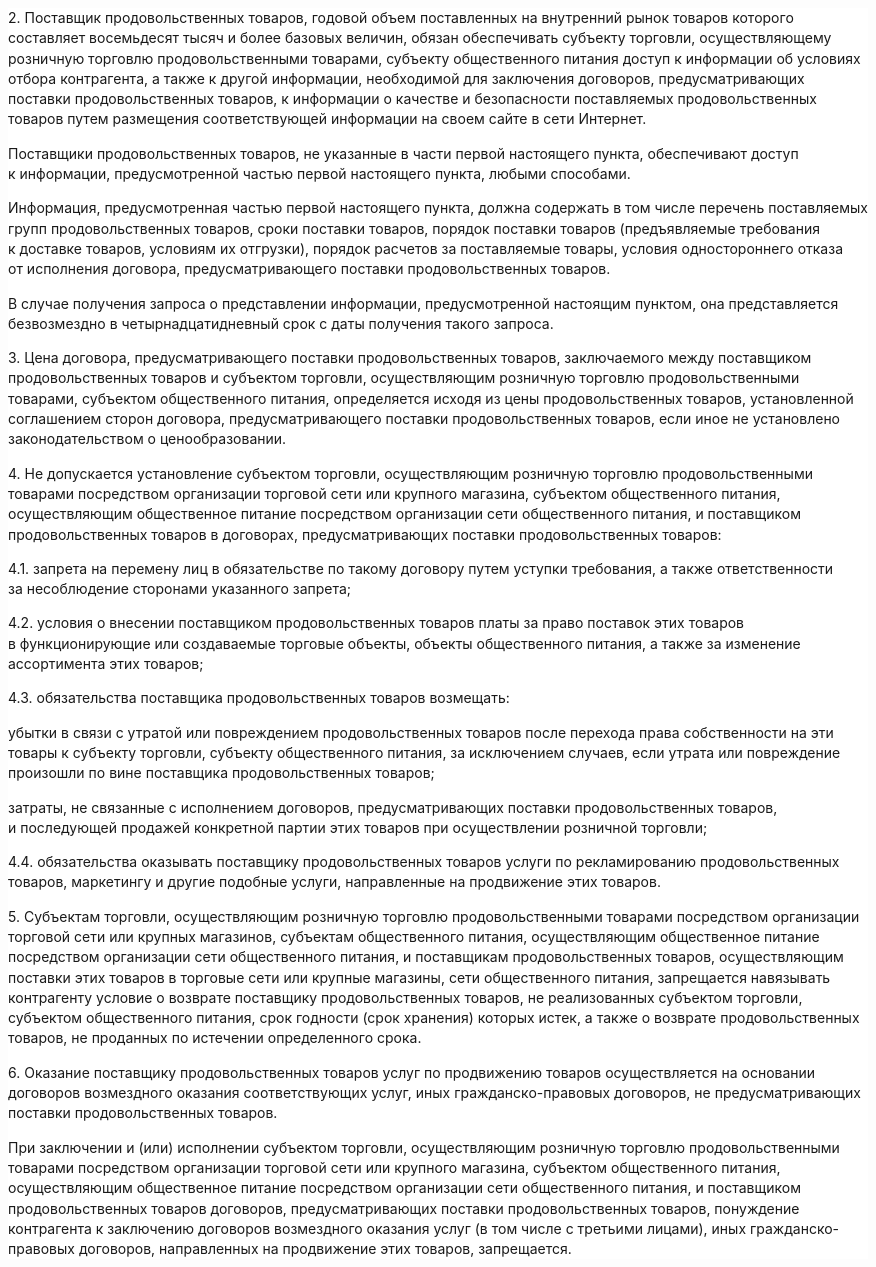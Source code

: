 <p>2. Поставщик продовольственных товаров, годовой объем поставленных на внутренний рынок товаров которого составляет восемьдесят тысяч и более базовых величин, обязан обеспечивать субъекту торговли, осуществляющему розничную торговлю продовольственными товарами, субъекту общественного питания доступ к информации об условиях отбора контрагента, а также к другой информации, необходимой для заключения договоров, предусматривающих поставки продовольственных товаров, к информации о качестве и безопасности поставляемых продовольственных товаров путем размещения соответствующей информации на своем сайте в сети Интернет.</p>
<p>Поставщики продовольственных товаров, не указанные в части первой настоящего пункта, обеспечивают доступ к информации, предусмотренной частью первой настоящего пункта, любыми способами.</p>
<p>Информация, предусмотренная частью первой настоящего пункта, должна содержать в том числе перечень поставляемых групп продовольственных товаров, сроки поставки товаров, порядок поставки товаров (предъявляемые требования к доставке товаров, условиям их отгрузки), порядок расчетов за поставляемые товары, условия одностороннего отказа от исполнения договора, предусматривающего поставки продовольственных товаров.</p>
<p>В случае получения запроса о представлении информации, предусмотренной настоящим пунктом, она представляется безвозмездно в четырнадцатидневный срок с даты получения такого запроса.</p>
<p>3. Цена договора, предусматривающего поставки продовольственных товаров, заключаемого между поставщиком продовольственных товаров и субъектом торговли, осуществляющим розничную торговлю продовольственными товарами, субъектом общественного питания, определяется исходя из цены продовольственных товаров, установленной соглашением сторон договора, предусматривающего поставки продовольственных товаров, если иное не установлено законодательством о ценообразовании.</p>
<p>4. Не допускается установление субъектом торговли, осуществляющим розничную торговлю продовольственными товарами посредством организации торговой сети или крупного магазина, субъектом общественного питания, осуществляющим общественное питание посредством организации сети общественного питания, и поставщиком продовольственных товаров в договорах, предусматривающих поставки продовольственных товаров:</p>
<p>4.1. запрета на перемену лиц в обязательстве по такому договору путем уступки требования, а также ответственности за несоблюдение сторонами указанного запрета;</p>
<p>4.2. условия о внесении поставщиком продовольственных товаров платы за право поставок этих товаров в функционирующие или создаваемые торговые объекты, объекты общественного питания, а также за изменение ассортимента этих товаров;</p>
<p>4.3. обязательства поставщика продовольственных товаров возмещать:</p>
<p>убытки в связи с утратой или повреждением продовольственных товаров после перехода права собственности на эти товары к субъекту торговли, субъекту общественного питания, за исключением случаев, если утрата или повреждение произошли по вине поставщика продовольственных товаров;</p>
<p>затраты, не связанные с исполнением договоров, предусматривающих поставки продовольственных товаров, и последующей продажей конкретной партии этих товаров при осуществлении розничной торговли;</p>
<p>4.4. обязательства оказывать поставщику продовольственных товаров услуги по рекламированию продовольственных товаров, маркетингу и другие подобные услуги, направленные на продвижение этих товаров.</p>
<p>5. Субъектам торговли, осуществляющим розничную торговлю продовольственными товарами посредством организации торговой сети или крупных магазинов, субъектам общественного питания, осуществляющим общественное питание посредством организации сети общественного питания, и поставщикам продовольственных товаров, осуществляющим поставки этих товаров в торговые сети или крупные магазины, сети общественного питания, запрещается навязывать контрагенту условие о возврате поставщику продовольственных товаров, не реализованных субъектом торговли, субъектом общественного питания, срок годности (срок хранения) которых истек, а также о возврате продовольственных товаров, не проданных по истечении определенного срока.</p>
<p>6. Оказание поставщику продовольственных товаров услуг по продвижению товаров осуществляется на основании договоров возмездного оказания соответствующих услуг, иных гражданско-правовых договоров, не предусматривающих поставки продовольственных товаров.</p>
<p>При заключении и (или) исполнении субъектом торговли, осуществляющим розничную торговлю продовольственными товарами посредством организации торговой сети или крупного магазина, субъектом общественного питания, осуществляющим общественное питание посредством организации сети общественного питания, и поставщиком продовольственных товаров договоров, предусматривающих поставки продовольственных товаров, понуждение контрагента к заключению договоров возмездного оказания услуг (в том числе с третьими лицами), иных гражданско-правовых договоров, направленных на продвижение этих товаров, запрещается.</p>